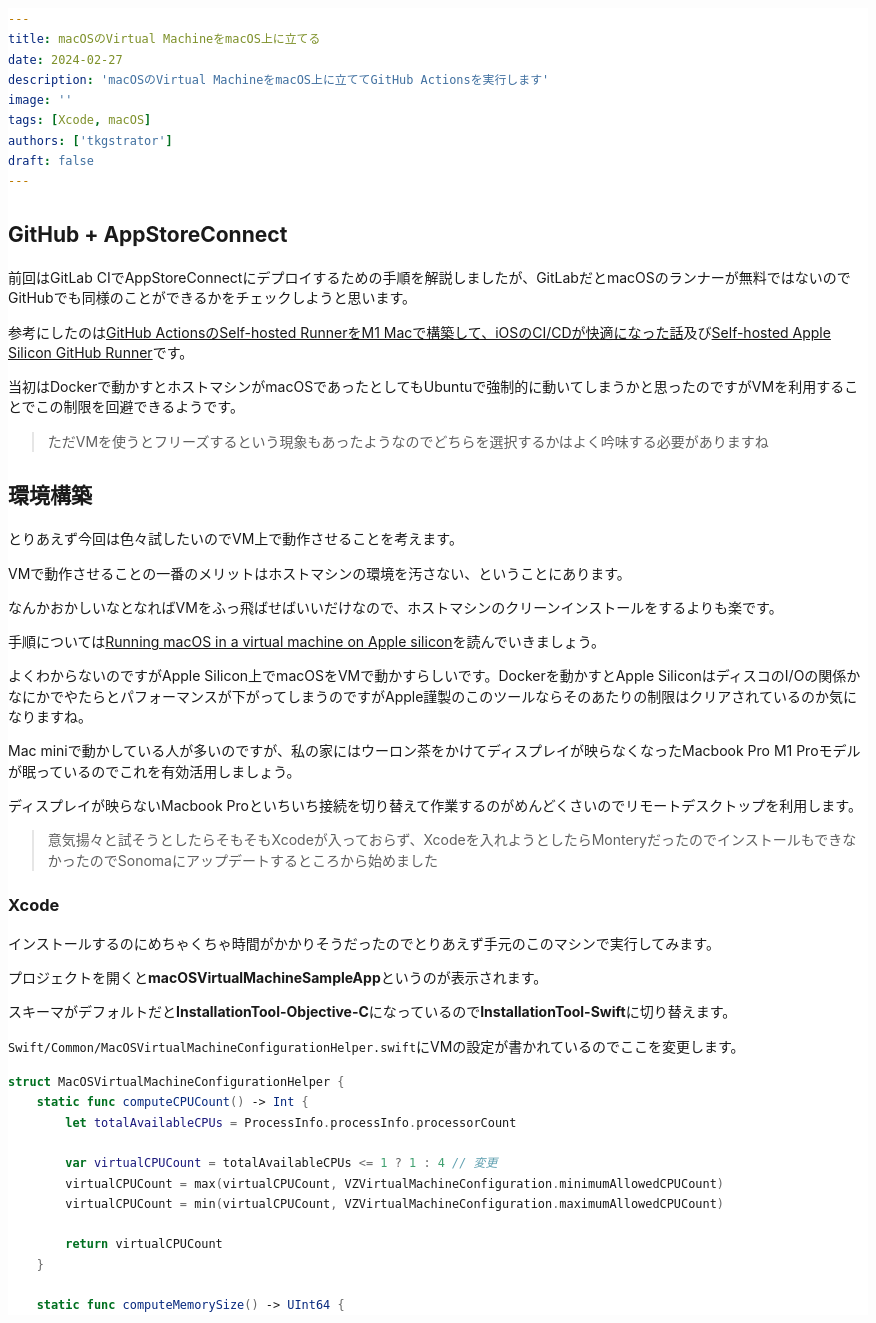 ```yaml
---
title: macOSのVirtual MachineをmacOS上に立てる
date: 2024-02-27
description: 'macOSのVirtual MachineをmacOS上に立ててGitHub Actionsを実行します'
image: ''
tags: [Xcode, macOS]
authors: ['tkgstrator']
draft: false
---
```


## GitHub + AppStoreConnect

前回はGitLab CIでAppStoreConnectにデプロイするための手順を解説しましたが、GitLabだとmacOSのランナーが無料ではないのでGitHubでも同様のことができるかをチェックしようと思います。

参考にしたのは[GitHub ActionsのSelf-hosted RunnerをM1 Macで構築して、iOSのCI/CDが快適になった話](https://zenn.dev/tellernovel_inc/articles/57c19694dfdf44)及び[Self-hosted Apple Silicon GitHub Runner](https://tome.app/tome/self-hosted-apple-silicon-github-runner-cl142srti2504584j3sa5snuzfc)です。

当初はDockerで動かすとホストマシンがmacOSであったとしてもUbuntuで強制的に動いてしまうかと思ったのですがVMを利用することでこの制限を回避できるようです。

> ただVMを使うとフリーズするという現象もあったようなのでどちらを選択するかはよく吟味する必要がありますね

## 環境構築

とりあえず今回は色々試したいのでVM上で動作させることを考えます。

VMで動作させることの一番のメリットはホストマシンの環境を汚さない、ということにあります。

なんかおかしいなとなればVMをふっ飛ばせばいいだけなので、ホストマシンのクリーンインストールをするよりも楽です。

手順については[Running macOS in a virtual machine on Apple silicon](https://developer.apple.com/documentation/virtualization/running_macos_in_a_virtual_machine_on_apple_silicon)を読んでいきましょう。

よくわからないのですがApple Silicon上でmacOSをVMで動かすらしいです。Dockerを動かすとApple SiliconはディスコのI/Oの関係かなにかでやたらとパフォーマンスが下がってしまうのですがApple謹製のこのツールならそのあたりの制限はクリアされているのか気になりますね。

Mac miniで動かしている人が多いのですが、私の家にはウーロン茶をかけてディスプレイが映らなくなったMacbook Pro M1 Proモデルが眠っているのでこれを有効活用しましょう。

ディスプレイが映らないMacbook Proといちいち接続を切り替えて作業するのがめんどくさいのでリモートデスクトップを利用します。

> 意気揚々と試そうとしたらそもそもXcodeが入っておらず、Xcodeを入れようとしたらMonteryだったのでインストールもできなかったのでSonomaにアップデートするところから始めました

### Xcode

インストールするのにめちゃくちゃ時間がかかりそうだったのでとりあえず手元のこのマシンで実行してみます。

プロジェクトを開くと**macOSVirtualMachineSampleApp**というのが表示されます。

スキーマがデフォルトだと**InstallationTool-Objective-C**になっているので**InstallationTool-Swift**に切り替えます。

`Swift/Common/MacOSVirtualMachineConfigurationHelper.swift`にVMの設定が書かれているのでここを変更します。

```swift
struct MacOSVirtualMachineConfigurationHelper {
    static func computeCPUCount() -> Int {
        let totalAvailableCPUs = ProcessInfo.processInfo.processorCount

        var virtualCPUCount = totalAvailableCPUs <= 1 ? 1 : 4 // 変更
        virtualCPUCount = max(virtualCPUCount, VZVirtualMachineConfiguration.minimumAllowedCPUCount)
        virtualCPUCount = min(virtualCPUCount, VZVirtualMachineConfiguration.maximumAllowedCPUCount)

        return virtualCPUCount
    }

    static func computeMemorySize() -> UInt64 {
```